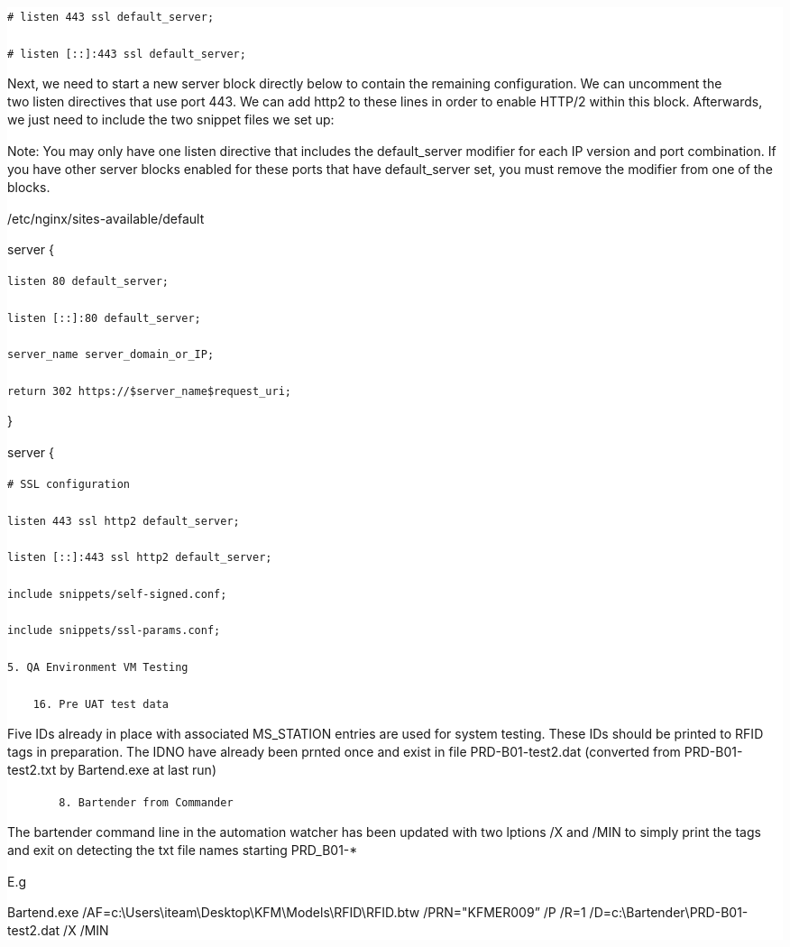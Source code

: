     # listen 443 ssl default_server;

    # listen [::]:443 ssl default_server;

Next, we need to start a new server block directly below to contain the remaining configuration. We can uncomment the two listen directives that use port 443. We can add http2 to these lines in order to enable HTTP/2 within this block. Afterwards, we just need to include the two snippet files we set up:

Note: You may only have one listen directive that includes the default_server modifier for each IP version and port combination. If you have other server blocks enabled for these ports that have default_server set, you must remove the modifier from one of the blocks.

/etc/nginx/sites-available/default

server {

    listen 80 default_server;

    listen [::]:80 default_server;

    server_name server_domain_or_IP;

    return 302 https://$server_name$request_uri;

}

server {

    # SSL configuration

    listen 443 ssl http2 default_server;

    listen [::]:443 ssl http2 default_server;

    include snippets/self-signed.conf;

    include snippets/ssl-params.conf;

    5. QA Environment VM Testing

        16. Pre UAT test data

Five IDs already in place with associated MS_STATION entries are used for system testing. These IDs should be printed to RFID tags in preparation. The IDNO have already been prnted once and exist in file PRD-B01-test2.dat (converted from PRD-B01-test2.txt by Bartend.exe at last run)

            8. Bartender from Commander

The bartender command line in the automation watcher has been updated with two lptions /X and /MIN to simply print the tags and exit on detecting the txt file names starting PRD_B01-*

E.g

Bartend.exe /AF=c:\Users\iteam\Desktop\KFM\Models\RFID\RFID.btw /PRN="KFMER009” /P /R=1 /D=c:\Bartender\PRD-B01-test2.dat /X /MIN
